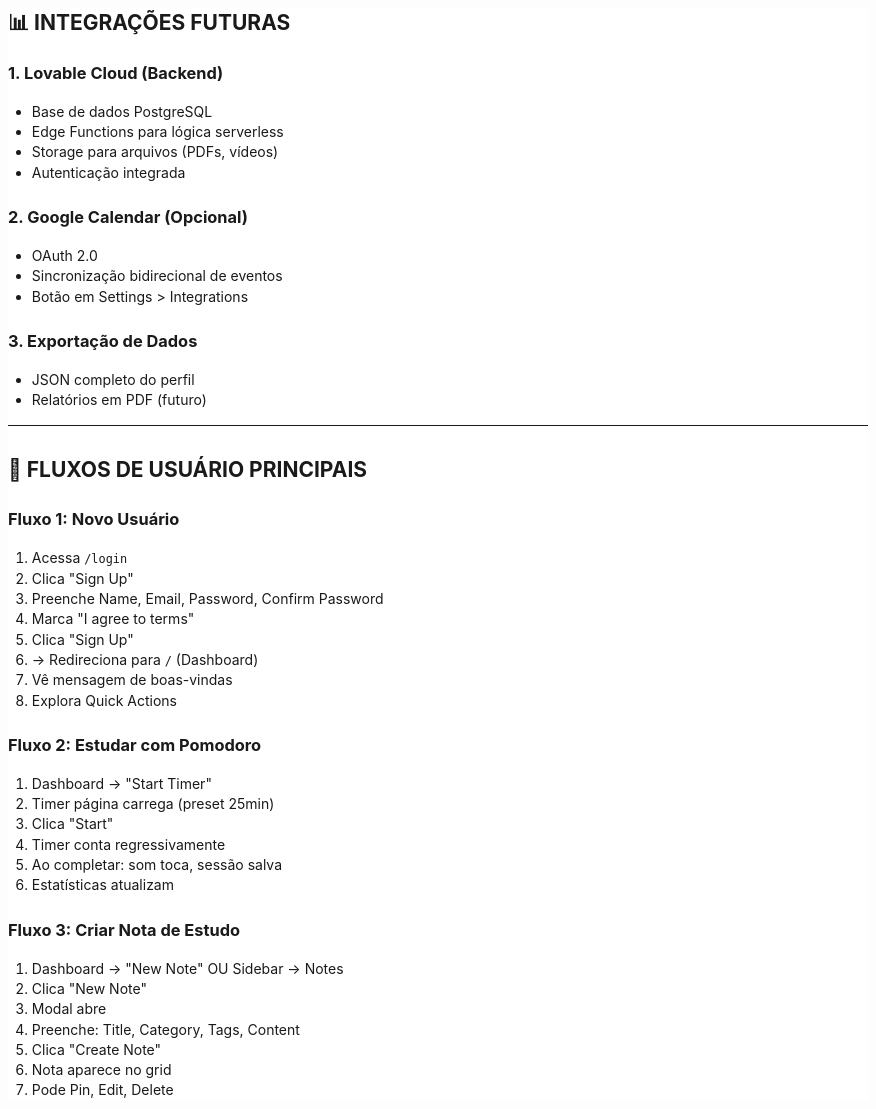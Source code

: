 
## 📊 INTEGRAÇÕES FUTURAS

### 1. Lovable Cloud (Backend)
- Base de dados PostgreSQL
- Edge Functions para lógica serverless
- Storage para arquivos (PDFs, vídeos)
- Autenticação integrada

### 2. Google Calendar (Opcional)
- OAuth 2.0
- Sincronização bidirecional de eventos
- Botão em Settings > Integrations

### 3. Exportação de Dados
- JSON completo do perfil
- Relatórios em PDF (futuro)

---

## 🎯 FLUXOS DE USUÁRIO PRINCIPAIS

### Fluxo 1: Novo Usuário
1. Acessa `/login`
2. Clica "Sign Up"
3. Preenche Name, Email, Password, Confirm Password
4. Marca "I agree to terms"
5. Clica "Sign Up"
6. → Redireciona para `/` (Dashboard)
7. Vê mensagem de boas-vindas
8. Explora Quick Actions

### Fluxo 2: Estudar com Pomodoro
1. Dashboard → "Start Timer"
2. Timer página carrega (preset 25min)
3. Clica "Start"
4. Timer conta regressivamente
5. Ao completar: som toca, sessão salva
6. Estatísticas atualizam

### Fluxo 3: Criar Nota de Estudo
1. Dashboard → "New Note" OU Sidebar → Notes
2. Clica "New Note"
3. Modal abre
4. Preenche: Title, Category, Tags, Content
5. Clica "Create Note"
6. Nota aparece no grid
7. Pode Pin, Edit, Delete

